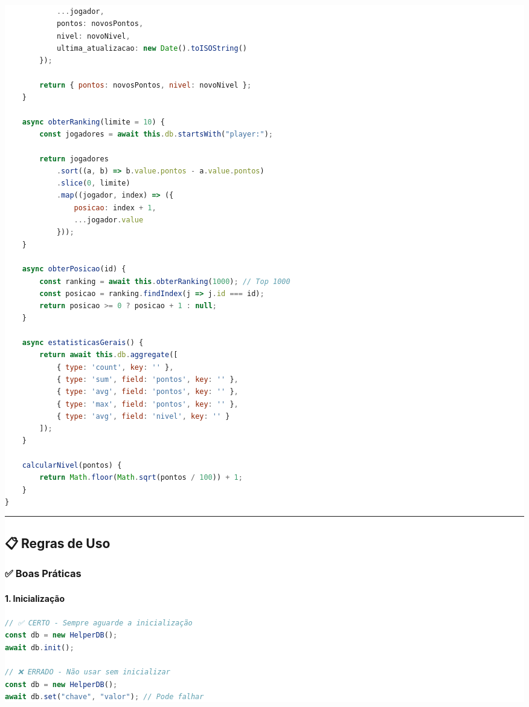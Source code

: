 ```javascript
            ...jogador,
            pontos: novosPontos,
            nivel: novoNivel,
            ultima_atualizacao: new Date().toISOString()
        });

        return { pontos: novosPontos, nivel: novoNivel };
    }

    async obterRanking(limite = 10) {
        const jogadores = await this.db.startsWith("player:");

        return jogadores
            .sort((a, b) => b.value.pontos - a.value.pontos)
            .slice(0, limite)
            .map((jogador, index) => ({
                posicao: index + 1,
                ...jogador.value
            }));
    }

    async obterPosicao(id) {
        const ranking = await this.obterRanking(1000); // Top 1000
        const posicao = ranking.findIndex(j => j.id === id);
        return posicao >= 0 ? posicao + 1 : null;
    }

    async estatisticasGerais() {
        return await this.db.aggregate([
            { type: 'count', key: '' },
            { type: 'sum', field: 'pontos', key: '' },
            { type: 'avg', field: 'pontos', key: '' },
            { type: 'max', field: 'pontos', key: '' },
            { type: 'avg', field: 'nivel', key: '' }
        ]);
    }

    calcularNivel(pontos) {
        return Math.floor(Math.sqrt(pontos / 100)) + 1;
    }
}
```

---

## 📋 **Regras de Uso**

### **✅ Boas Práticas**

#### **1. Inicialização**
```javascript
// ✅ CERTO - Sempre aguarde a inicialização
const db = new HelperDB();
await db.init();

// ❌ ERRADO - Não usar sem inicializar
const db = new HelperDB();
await db.set("chave", "valor"); // Pode falhar
```
